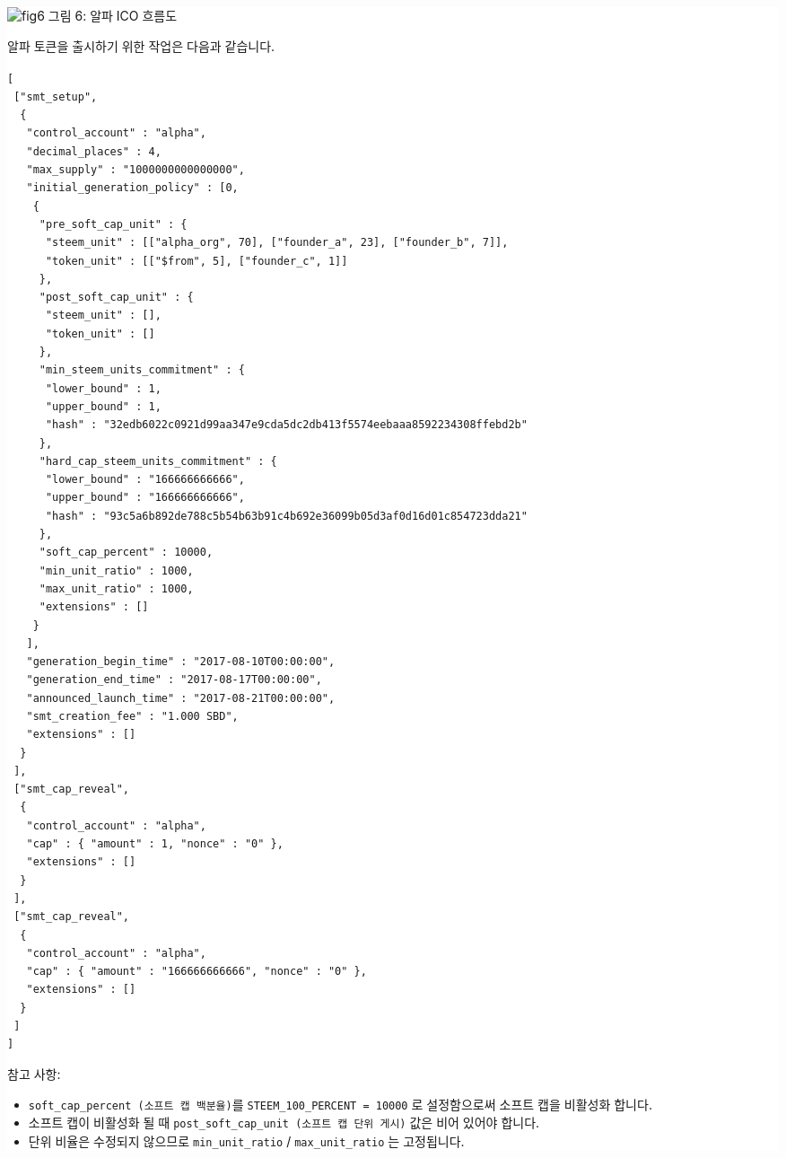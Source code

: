 ![fig6](https://steemitimages.com/DQmQYnpcWbU2DN7mCXS8F5rjDqP1kFno1kD4QvSn8zCrjeT/alpha.JPG)
그림 6: 알파 ICO 흐름도

알파 토큰을 출시하기 위한 작업은 다음과 같습니다.
~~~
[
 ["smt_setup",
  {
   "control_account" : "alpha",
   "decimal_places" : 4,
   "max_supply" : "1000000000000000",
   "initial_generation_policy" : [0,
    {
     "pre_soft_cap_unit" : {
      "steem_unit" : [["alpha_org", 70], ["founder_a", 23], ["founder_b", 7]],
      "token_unit" : [["$from", 5], ["founder_c", 1]]
     },
     "post_soft_cap_unit" : {
      "steem_unit" : [],
      "token_unit" : []
     },
     "min_steem_units_commitment" : {
      "lower_bound" : 1,
      "upper_bound" : 1,
      "hash" : "32edb6022c0921d99aa347e9cda5dc2db413f5574eebaaa8592234308ffebd2b"
     },
     "hard_cap_steem_units_commitment" : {
      "lower_bound" : "166666666666",
      "upper_bound" : "166666666666",
      "hash" : "93c5a6b892de788c5b54b63b91c4b692e36099b05d3af0d16d01c854723dda21"
     },
     "soft_cap_percent" : 10000,
     "min_unit_ratio" : 1000,
     "max_unit_ratio" : 1000,
     "extensions" : []
    }
   ],
   "generation_begin_time" : "2017-08-10T00:00:00",
   "generation_end_time" : "2017-08-17T00:00:00",
   "announced_launch_time" : "2017-08-21T00:00:00",
   "smt_creation_fee" : "1.000 SBD",
   "extensions" : []
  }
 ],
 ["smt_cap_reveal",
  {
   "control_account" : "alpha",
   "cap" : { "amount" : 1, "nonce" : "0" },
   "extensions" : []
  }
 ],
 ["smt_cap_reveal",
  {
   "control_account" : "alpha",
   "cap" : { "amount" : "166666666666", "nonce" : "0" },
   "extensions" : []
  }
 ]
]
~~~
참고 사항:
- `soft_cap_percent (소프트 캡 백분율)`를 `STEEM_100_PERCENT = 10000` 로 설정함으로써 소프트 캡을 비활성화 합니다. 
- 소프트 캡이 비활성화 될 때 `post_soft_cap_unit (소프트 캡 단위 게시)` 값은 비어 있어야 합니다.
- 단위 비율은 수정되지 않으므로 `min_unit_ratio` / `max_unit_ratio` 는 고정됩니다.
